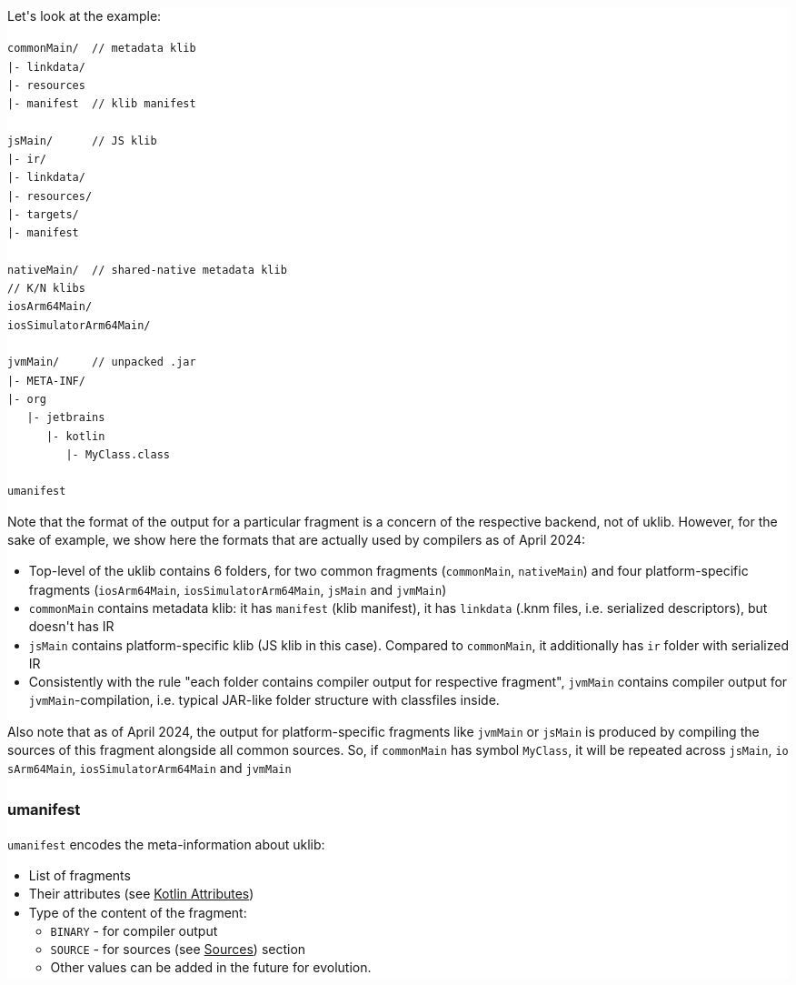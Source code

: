 Let's look at the example:
```
commonMain/  // metadata klib
|- linkdata/
|- resources
|- manifest  // klib manifest

jsMain/      // JS klib
|- ir/
|- linkdata/
|- resources/
|- targets/
|- manifest

nativeMain/  // shared-native metadata klib
// K/N klibs
iosArm64Main/
iosSimulatorArm64Main/

jvmMain/     // unpacked .jar
|- META-INF/
|- org
   |- jetbrains
      |- kotlin
         |- MyClass.class

umanifest
```
Note that the format of the output for a particular fragment is a concern of the respective backend, not of uklib. However, for the sake of example, we show here the formats that are actually used by compilers as of April 2024:

* Top-level of the uklib contains 6 folders, for two common fragments (`commonMain`, `nativeMain`) and four platform-specific fragments (`iosArm64Main`, `iosSimulatorArm64Main`, `jsMain` and `jvmMain`)
* `commonMain` contains metadata klib: it has `manifest` (klib manifest), it has `linkdata` (.knm files, i.e. serialized descriptors), but doesn't has IR
* `jsMain` contains platform-specific klib (JS klib in this case). Compared to `commonMain`, it additionally has `ir` folder with serialized IR
* Consistently with the rule "each folder contains compiler output for respective fragment", `jvmMain` contains compiler output for `jvmMain`-compilation, i.e. typical JAR-like folder structure with classfiles inside.

Also note that as of April 2024, the output for platform-specific fragments like `jvmMain` or `jsMain` is produced by compiling the sources of this fragment alongside all common sources. 
So, if `commonMain` has symbol `MyClass`, it will be repeated across `jsMain`, `iosArm64Main`, `iosSimulatorArm64Main` and `jvmMain`

### umanifest

`umanifest` encodes the meta-information about uklib:
* List of fragments
* Their attributes (see [Kotlin Attributes](#kotlin-attributes))
* Type of the content of the fragment: 
	* `BINARY` - for compiler output
	* `SOURCE` - for sources (see [Sources](#sources)) section
	* Other values can be added in the future for evolution.

